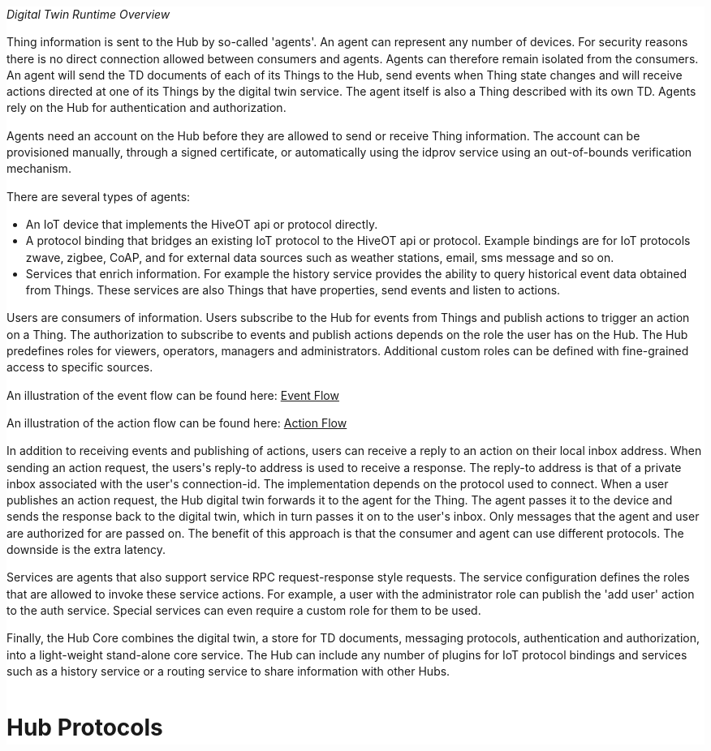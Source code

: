 *Digital Twin Runtime Overview*

Thing information is sent to the Hub by so-called 'agents'. An agent can represent any number of devices. For security reasons there is no direct connection allowed between consumers and agents. Agents can therefore remain isolated from the consumers. An agent will send the TD documents of each of its Things to the Hub, send events when Thing state changes and will receive actions directed at one of its Things by the digital twin service. The agent itself is also a Thing described with its own TD. Agents rely on the Hub for authentication and authorization. 

Agents need an account on the Hub before they are allowed to send or receive Thing information. The account can be provisioned manually, through a signed certificate, or automatically using the idprov service using an out-of-bounds verification mechanism.  

There are several types of agents:
* An IoT device that implements the HiveOT api or protocol directly.
* A protocol binding that bridges an existing IoT protocol to the HiveOT api or protocol. Example bindings are for IoT protocols zwave, zigbee, CoAP, and for external data sources such as weather stations, email, sms message and so on.
* Services that enrich information. For example the history service provides the ability to query historical event data obtained from Things. These services are also Things that have properties, send events and listen to actions. 

Users are consumers of information. Users subscribe to the Hub for events from Things and publish actions to trigger an action on a Thing. The authorization to subscribe to events and publish actions depends on the role the user has on the Hub. The Hub predefines roles for viewers, operators, managers and administrators. Additional custom roles can be defined with fine-grained access to specific sources.

An illustration of the event flow can be found here: [Event Flow](event-flow.jpg)

An illustration of the action flow can be found here: [Action Flow](action-flow.jpg)

In addition to receiving events and publishing of actions, users can receive a reply to an action on their local inbox address. When sending an action request, the users's reply-to address is used to receive a response. The reply-to address is that of a private inbox associated with the user's connection-id. The implementation depends on the protocol used to connect. When a user publishes an action request, the Hub digital twin forwards it to the agent for the Thing. The agent passes it to the device and sends the response back to the digital twin, which in turn passes it on to the user's inbox. Only messages that the agent and user are authorized for are passed on. The benefit of this approach is that the consumer and agent can use different protocols. The downside is the extra latency.

Services are agents that also support service RPC request-response style requests. The service configuration defines the roles that are allowed to invoke these service actions. For example, a user with the administrator role can publish the 'add user' action to the auth service. Special services can even require a custom role for them to be used.  


Finally, the Hub Core combines the digital twin, a store for TD documents, messaging protocols, authentication and authorization, into a light-weight stand-alone core service. The Hub can include any number of plugins for IoT protocol bindings and services such as a history service or a routing service to share information with other Hubs.


# Hub Protocols
